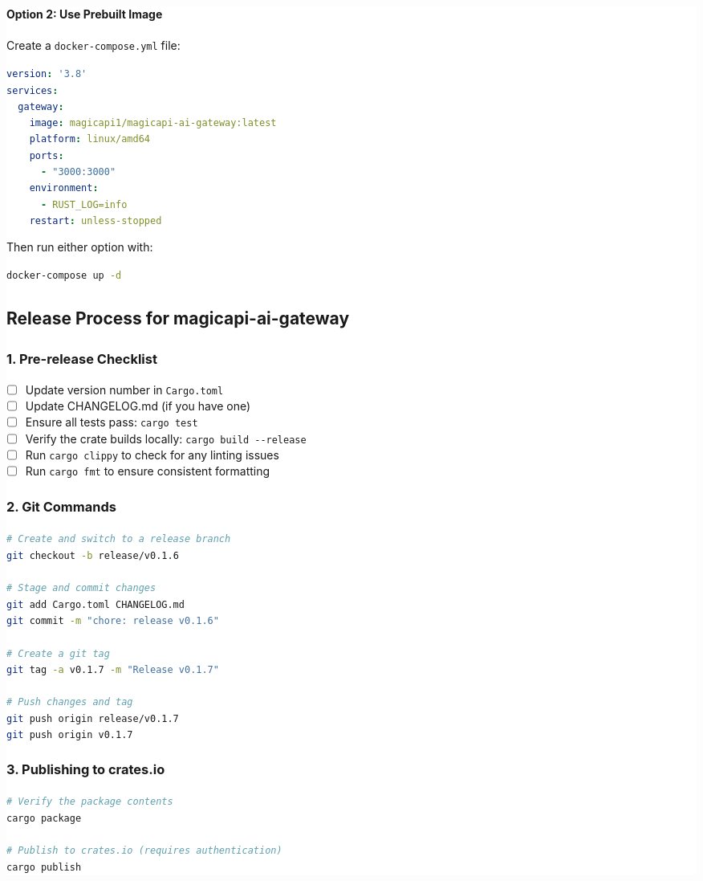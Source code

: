 #### Option 2: Use Prebuilt Image

Create a `docker-compose.yml` file:

```yaml
version: '3.8'
services:
  gateway:
    image: magicapi1/magicapi-ai-gateway:latest
    platform: linux/amd64
    ports:
      - "3000:3000"
    environment:
      - RUST_LOG=info
    restart: unless-stopped
```

Then run either option with:
```bash
docker-compose up -d
```

## Release Process for magicapi-ai-gateway

### 1. Pre-release Checklist
- [ ] Update version number in `Cargo.toml`
- [ ] Update CHANGELOG.md (if you have one)
- [ ] Ensure all tests pass: `cargo test`
- [ ] Verify the crate builds locally: `cargo build --release`
- [ ] Run `cargo clippy` to check for any linting issues
- [ ] Run `cargo fmt` to ensure consistent formatting

### 2. Git Commands
```bash
# Create and switch to a release branch
git checkout -b release/v0.1.6

# Stage and commit changes
git add Cargo.toml CHANGELOG.md
git commit -m "chore: release v0.1.6"

# Create a git tag
git tag -a v0.1.7 -m "Release v0.1.7"

# Push changes and tag
git push origin release/v0.1.7
git push origin v0.1.7
```

### 3. Publishing to crates.io
```bash
# Verify the package contents
cargo package

# Publish to crates.io (requires authentication)
cargo publish
```
